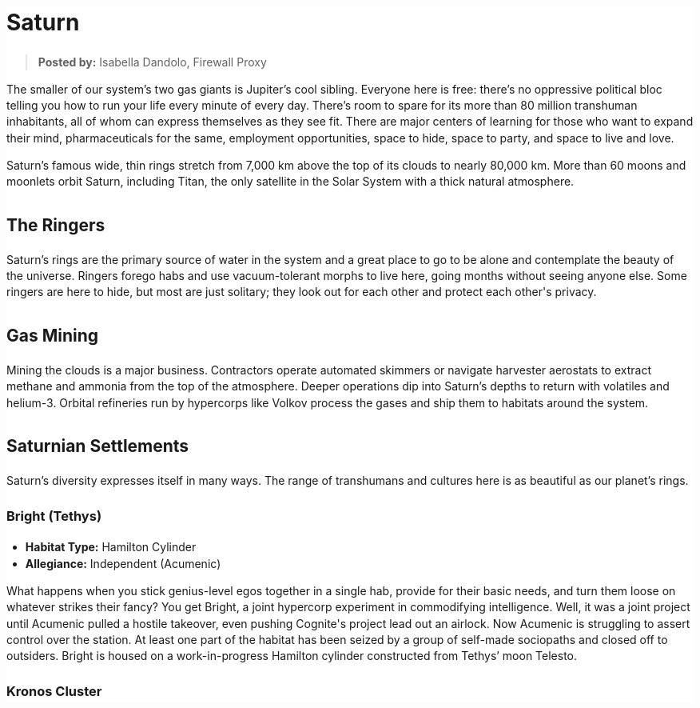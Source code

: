 # Saturn

> **Posted by:** Isabella Dandolo, Firewall Proxy

The smaller of our system’s two gas giants is Jupiter’s cool sibling. Everyone here is free: there’s no oppressive political bloc telling you how to run your life every minute of every day. There’s room to spare for its more than 80 million transhuman inhabitants, all of whom can express themselves as they see fit. There are major centers of learning for those who want to expand their mind, pharmaceuticals for the same, employment opportunities, space to hide, space to party, and space to live and love.

Saturn’s famous wide, thin rings stretch from 7,000&nbsp;km above the top of its clouds to nearly 80,000&nbsp;km. More than 60 moons and moonlets orbit Saturn, including Titan, the only satellite in the Solar System with a thick natural atmosphere.

## The Ringers

Saturn’s rings are the primary source of water in the system and a great place to go to be alone and contemplate the beauty of the universe. Ringers forego habs and use vacuum-tolerant morphs to live here, going months without seeing anyone else. Some ringers are here to hide, but most are just solitary; they look out for each other and protect each other's privacy.

## Gas Mining

Mining the clouds is a major business. Contractors operate automated skimmers or navigate harvester aerostats to extract methane and ammonia from the top of the atmosphere. Deeper operations dip into Saturn’s depths to return with volatiles and helium-3. Orbital refineries run by hypercorps like Volkov process the gases and ship them to habitats around the system.

## Saturnian Settlements

Saturn’s diversity expresses itself in many ways. The range of transhumans and cultures here is as beautiful as our planet’s rings.

### Bright (Tethys)

<div class="stat-list">

- **Habitat Type:** Hamilton Cylinder
- **Allegiance:** Independent (Acumenic)

</div>

What happens when you stick genius-level egos together in a single hab, provide for their basic needs, and turn them loose on whatever strikes their fancy? You get Bright, a joint hypercorp experiment in commodifying intelligence. Well, it was a joint project until Acumenic pulled a hostile takeover, even pushing Cognite's project lead out an airlock. Now Acumenic is struggling to assert control over the station. At least one part of the habitat has been seized by a group of self-made sociopaths and closed off to outsiders. Bright is housed on a work-in-progress Hamilton cylinder constructed from Tethys’ moon Telesto.

### Kronos Cluster
